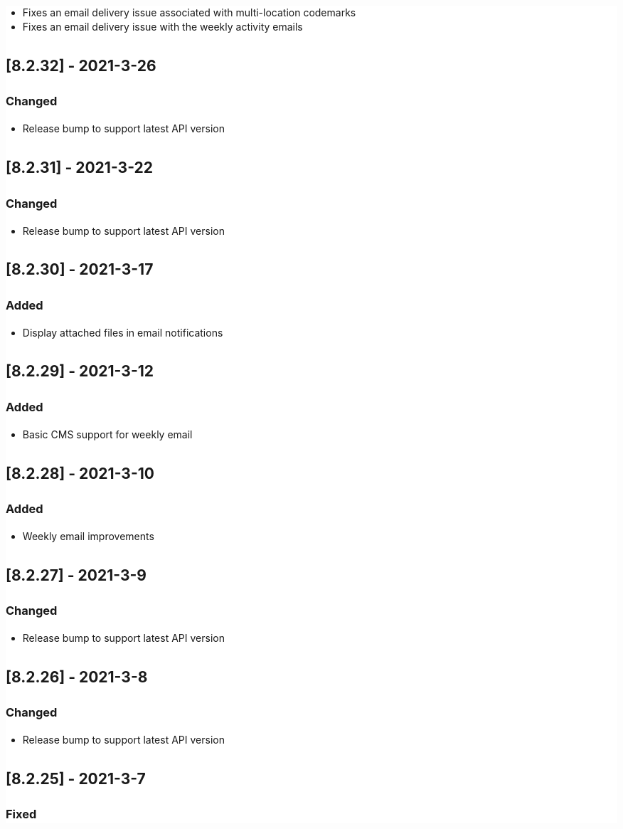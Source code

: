 - Fixes an email delivery issue associated with multi-location codemarks
- Fixes an email delivery issue with the weekly activity emails

## [8.2.32] - 2021-3-26

### Changed

- Release bump to support latest API version

## [8.2.31] - 2021-3-22

### Changed

- Release bump to support latest API version

## [8.2.30] - 2021-3-17

### Added

- Display attached files in email notifications

## [8.2.29] - 2021-3-12

### Added

- Basic CMS support for weekly email

## [8.2.28] - 2021-3-10

### Added

- Weekly email improvements

## [8.2.27] - 2021-3-9

### Changed

- Release bump to support latest API version

## [8.2.26] - 2021-3-8

### Changed

- Release bump to support latest API version

## [8.2.25] - 2021-3-7

### Fixed
